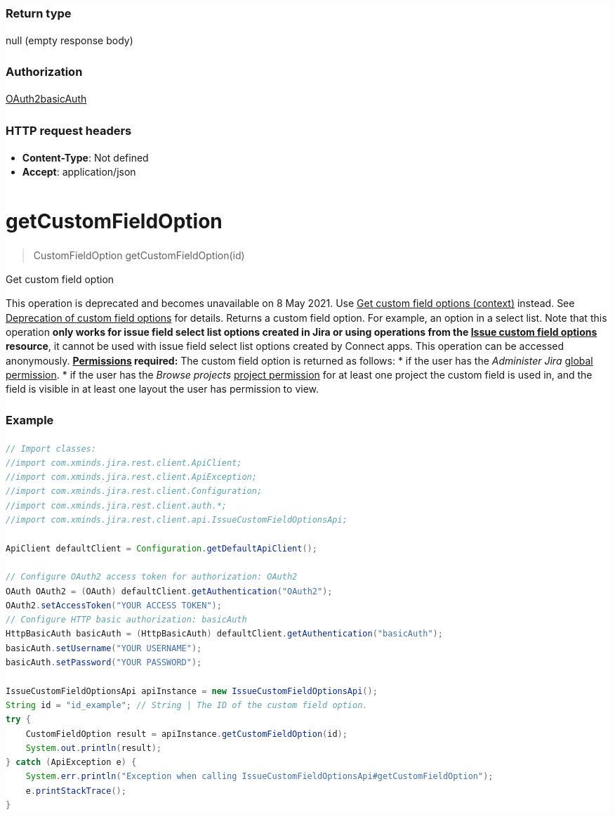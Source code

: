 ### Return type

null (empty response body)

### Authorization

[OAuth2](../README.md#OAuth2)[basicAuth](../README.md#basicAuth)

### HTTP request headers

 - **Content-Type**: Not defined
 - **Accept**: application/json

<a name="getCustomFieldOption"></a>
# **getCustomFieldOption**
> CustomFieldOption getCustomFieldOption(id)

Get custom field option

This operation is deprecated and becomes unavailable on 8 May 2021. Use [Get custom field options (context)](https://developer.atlassian.com/cloud/jira/platform/rest/v3/api-group-issue-custom-field-options/#api-rest-api-3-field-fieldid-context-contextid-option-get) instead. See [Deprecation of custom field options](https://developer.atlassian.com/cloud/jira/platform/deprecation-notice-removal-of-custom-field-options-operations/) for details.  Returns a custom field option. For example, an option in a select list.  Note that this operation **only works for issue field select list options created in Jira or using operations from the [Issue custom field options](#api-group-Issue-custom-field-options) resource**, it cannot be used with issue field select list options created by Connect apps.  This operation can be accessed anonymously.  **[Permissions](#permissions) required:** The custom field option is returned as follows:   *  if the user has the *Administer Jira* [global permission](https://confluence.atlassian.com/x/x4dKLg).  *  if the user has the *Browse projects* [project permission](https://confluence.atlassian.com/x/yodKLg) for at least one project the custom field is used in, and the field is visible in at least one layout the user has permission to view.

### Example
```java
// Import classes:
//import com.xminds.jira.rest.client.ApiClient;
//import com.xminds.jira.rest.client.ApiException;
//import com.xminds.jira.rest.client.Configuration;
//import com.xminds.jira.rest.client.auth.*;
//import com.xminds.jira.rest.client.api.IssueCustomFieldOptionsApi;

ApiClient defaultClient = Configuration.getDefaultApiClient();

// Configure OAuth2 access token for authorization: OAuth2
OAuth OAuth2 = (OAuth) defaultClient.getAuthentication("OAuth2");
OAuth2.setAccessToken("YOUR ACCESS TOKEN");
// Configure HTTP basic authorization: basicAuth
HttpBasicAuth basicAuth = (HttpBasicAuth) defaultClient.getAuthentication("basicAuth");
basicAuth.setUsername("YOUR USERNAME");
basicAuth.setPassword("YOUR PASSWORD");

IssueCustomFieldOptionsApi apiInstance = new IssueCustomFieldOptionsApi();
String id = "id_example"; // String | The ID of the custom field option.
try {
    CustomFieldOption result = apiInstance.getCustomFieldOption(id);
    System.out.println(result);
} catch (ApiException e) {
    System.err.println("Exception when calling IssueCustomFieldOptionsApi#getCustomFieldOption");
    e.printStackTrace();
}
```
